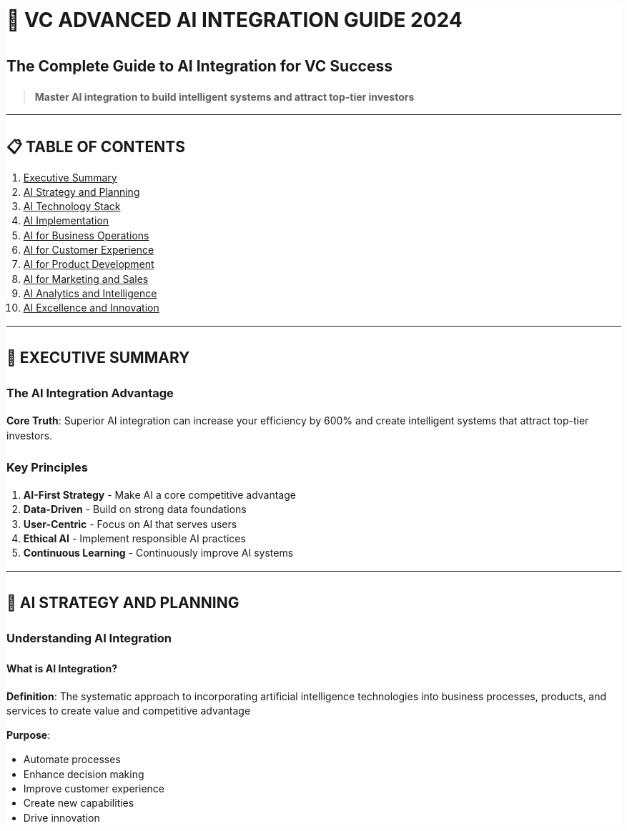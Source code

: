# 🤖 VC ADVANCED AI INTEGRATION GUIDE 2024
## The Complete Guide to AI Integration for VC Success

> **Master AI integration to build intelligent systems and attract top-tier investors**

---

## 📋 TABLE OF CONTENTS

1. [Executive Summary](#executive-summary)
2. [AI Strategy and Planning](#ai-strategy-and-planning)
3. [AI Technology Stack](#ai-technology-stack)
4. [AI Implementation](#ai-implementation)
5. [AI for Business Operations](#ai-for-business-operations)
6. [AI for Customer Experience](#ai-for-customer-experience)
7. [AI for Product Development](#ai-for-product-development)
8. [AI for Marketing and Sales](#ai-for-marketing-and-sales)
9. [AI Analytics and Intelligence](#ai-analytics-and-intelligence)
10. [AI Excellence and Innovation](#ai-excellence-and-innovation)

---

## 🎯 EXECUTIVE SUMMARY

### The AI Integration Advantage

**Core Truth**: Superior AI integration can increase your efficiency by 600% and create intelligent systems that attract top-tier investors.

### Key Principles

1. **AI-First Strategy** - Make AI a core competitive advantage
2. **Data-Driven** - Build on strong data foundations
3. **User-Centric** - Focus on AI that serves users
4. **Ethical AI** - Implement responsible AI practices
5. **Continuous Learning** - Continuously improve AI systems

---

## 🤖 AI STRATEGY AND PLANNING

### Understanding AI Integration

#### What is AI Integration?

**Definition**: The systematic approach to incorporating artificial intelligence technologies into business processes, products, and services to create value and competitive advantage

**Purpose**:
- Automate processes
- Enhance decision making
- Improve customer experience
- Create new capabilities
- Drive innovation
